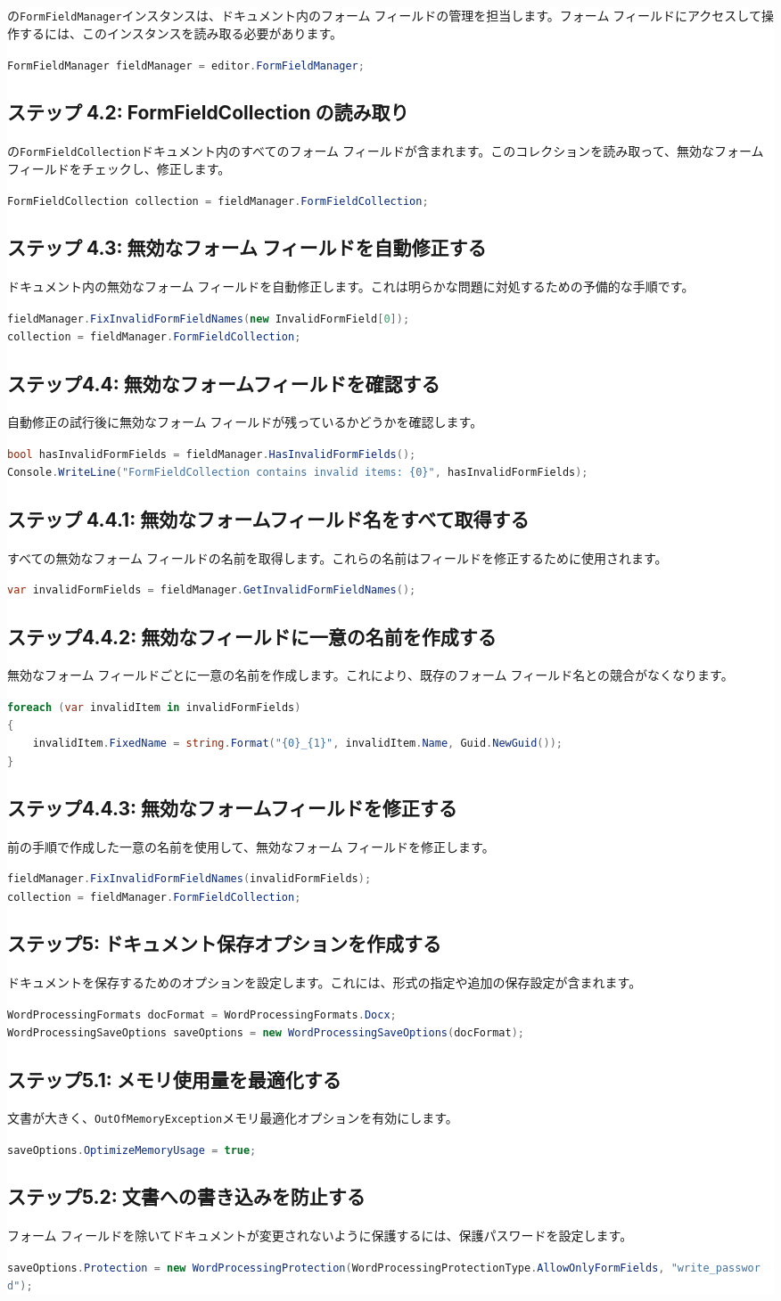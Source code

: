 の`FormFieldManager`インスタンスは、ドキュメント内のフォーム フィールドの管理を担当します。フォーム フィールドにアクセスして操作するには、このインスタンスを読み取る必要があります。
```csharp
FormFieldManager fieldManager = editor.FormFieldManager;
```
## ステップ 4.2: FormFieldCollection の読み取り
の`FormFieldCollection`ドキュメント内のすべてのフォーム フィールドが含まれます。このコレクションを読み取って、無効なフォーム フィールドをチェックし、修正します。
```csharp
FormFieldCollection collection = fieldManager.FormFieldCollection;
```
## ステップ 4.3: 無効なフォーム フィールドを自動修正する
ドキュメント内の無効なフォーム フィールドを自動修正します。これは明らかな問題に対処するための予備的な手順です。
```csharp
fieldManager.FixInvalidFormFieldNames(new InvalidFormField[0]);
collection = fieldManager.FormFieldCollection;
```
## ステップ4.4: 無効なフォームフィールドを確認する
自動修正の試行後に無効なフォーム フィールドが残っているかどうかを確認します。
```csharp
bool hasInvalidFormFields = fieldManager.HasInvalidFormFields();
Console.WriteLine("FormFieldCollection contains invalid items: {0}", hasInvalidFormFields);
```
## ステップ 4.4.1: 無効なフォームフィールド名をすべて取得する
すべての無効なフォーム フィールドの名前を取得します。これらの名前はフィールドを修正するために使用されます。
```csharp
var invalidFormFields = fieldManager.GetInvalidFormFieldNames();
```
## ステップ4.4.2: 無効なフィールドに一意の名前を作成する
無効なフォーム フィールドごとに一意の名前を作成します。これにより、既存のフォーム フィールド名との競合がなくなります。
```csharp
foreach (var invalidItem in invalidFormFields)
{
    invalidItem.FixedName = string.Format("{0}_{1}", invalidItem.Name, Guid.NewGuid());
}
```
## ステップ4.4.3: 無効なフォームフィールドを修正する
前の手順で作成した一意の名前を使用して、無効なフォーム フィールドを修正します。
```csharp
fieldManager.FixInvalidFormFieldNames(invalidFormFields);
collection = fieldManager.FormFieldCollection;
```
## ステップ5: ドキュメント保存オプションを作成する
ドキュメントを保存するためのオプションを設定します。これには、形式の指定や追加の保存設定が含まれます。
```csharp
WordProcessingFormats docFormat = WordProcessingFormats.Docx;
WordProcessingSaveOptions saveOptions = new WordProcessingSaveOptions(docFormat);
```
## ステップ5.1: メモリ使用量を最適化する
文書が大きく、`OutOfMemoryException`メモリ最適化オプションを有効にします。
```csharp
saveOptions.OptimizeMemoryUsage = true;
```
## ステップ5.2: 文書への書き込みを防止する
フォーム フィールドを除いてドキュメントが変更されないように保護するには、保護パスワードを設定します。
```csharp
saveOptions.Protection = new WordProcessingProtection(WordProcessingProtectionType.AllowOnlyFormFields, "write_password");
```